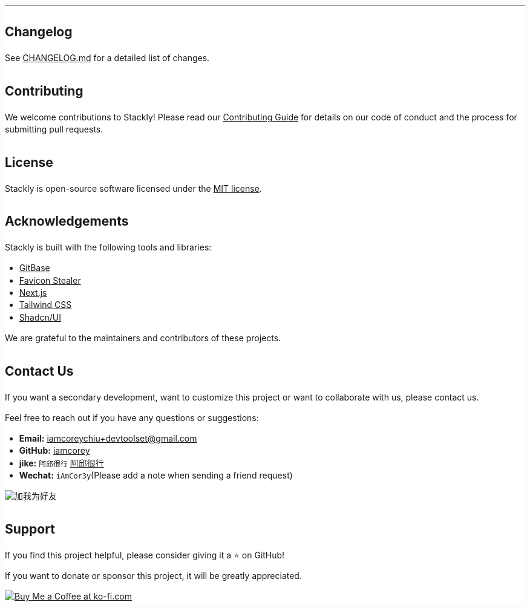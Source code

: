 
---


## Changelog
See [CHANGELOG.md](./CHANGELOG.md) for a detailed list of changes.

## Contributing

We welcome contributions to Stackly! Please read our [Contributing Guide](/data/md/add-new-developer-tools.md) for details on our code of conduct and the process for submitting pull requests.

## License

Stackly is open-source software licensed under the [MIT license](./LICENSE).


## Acknowledgements

Stackly is built with the following tools and libraries:
- [GitBase](https://gitbase.app/) 
- [Favicon Stealer](https://github.com/iAmCorey/favicon-stealer) 
- [Next.js](https://nextjs.org/)
- [Tailwind CSS](https://tailwindcss.com/)
- [Shadcn/UI](https://ui.shadcn.com/)

We are grateful to the maintainers and contributors of these projects.

## Contact Us

If you want a secondary development, want to customize this project or want to collaborate with us, please contact us.

Feel free to reach out if you have any questions or suggestions:

- **Email:** [iamcoreychiu+devtoolset@gmail.com](mailto:iamcoreychiu+devtoolset@gmail.com)
- **GitHub:** [iamcorey](https://github.com/iamcorey)
- **jike:** `阿邱很行` [阿邱很行](https://okjk.co/mFe3NR)
- **Wechat:** `iAmCor3y`(Please add a note when sending a friend request)
<img src="https://img.magicbox.tools/screenshot_img/iamcoreywechat.jpg" alt="加我为好友" style="height: 200px; width: 200px">


## Support 

If you find this project helpful, please consider giving it a ⭐ on GitHub!

If you want to donate or sponsor this project, it will be greatly appreciated.

<a href='https://ko-fi.com/X8X2WF1V8' target='_blank'><img height='36' style='border:0px;height:36px;' src='https://storage.ko-fi.com/cdn/kofi1.png?v=3' border='0' alt='Buy Me a Coffee at ko-fi.com' /></a>
